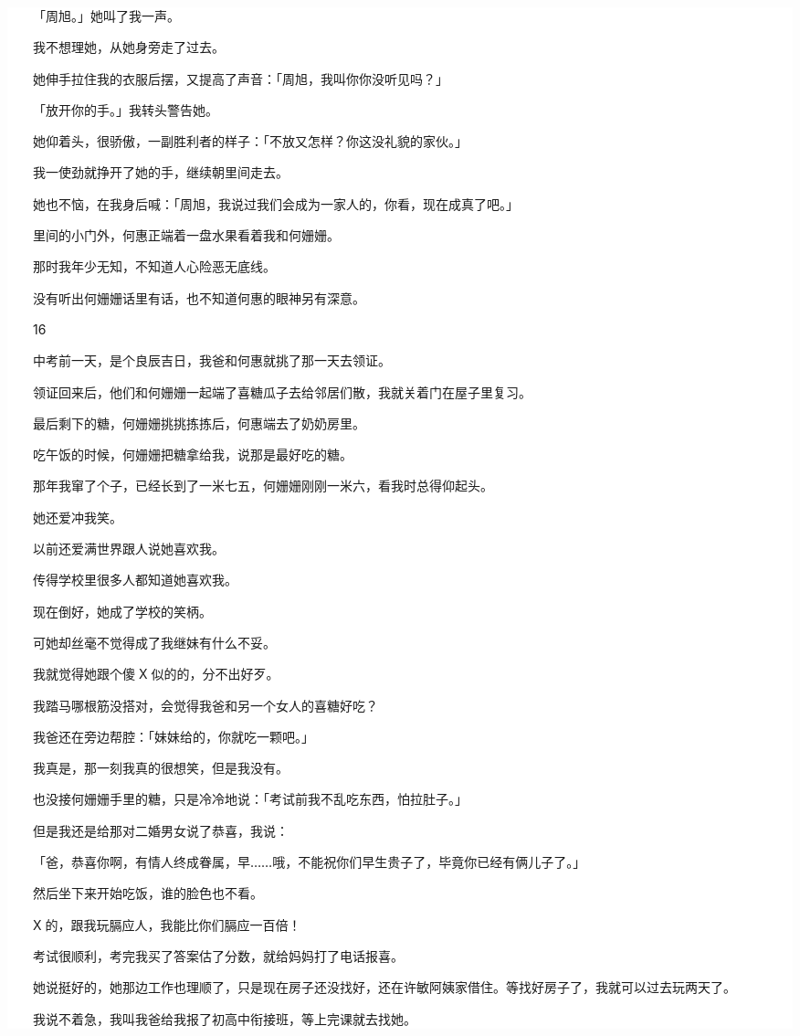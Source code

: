 &emsp;&emsp;「周旭。」她叫了我一声。  
  
&emsp;&emsp;我不想理她，从她身旁走了过去。  
  
&emsp;&emsp;她伸手拉住我的衣服后摆，又提高了声音：「周旭，我叫你你没听见吗？」  
  
&emsp;&emsp;「放开你的手。」我转头警告她。  
  
&emsp;&emsp;她仰着头，很骄傲，一副胜利者的样子：「不放又怎样？你这没礼貌的家伙。」  
  
&emsp;&emsp;我一使劲就挣开了她的手，继续朝里间走去。  
  
&emsp;&emsp;她也不恼，在我身后喊：「周旭，我说过我们会成为一家人的，你看，现在成真了吧。」  
  
&emsp;&emsp;里间的小门外，何惠正端着一盘水果看着我和何姗姗。  
  
&emsp;&emsp;那时我年少无知，不知道人心险恶无底线。  
  
&emsp;&emsp;没有听出何姗姗话里有话，也不知道何惠的眼神另有深意。  
  
&emsp;&emsp;16  
  
&emsp;&emsp;中考前一天，是个良辰吉日，我爸和何惠就挑了那一天去领证。  
  
&emsp;&emsp;领证回来后，他们和何姗姗一起端了喜糖瓜子去给邻居们散，我就关着门在屋子里复习。  
  
&emsp;&emsp;最后剩下的糖，何姗姗挑挑拣拣后，何惠端去了奶奶房里。  
  
&emsp;&emsp;吃午饭的时候，何姗姗把糖拿给我，说那是最好吃的糖。  
  
&emsp;&emsp;那年我窜了个子，已经长到了一米七五，何姗姗刚刚一米六，看我时总得仰起头。  
  
&emsp;&emsp;她还爱冲我笑。  
  
&emsp;&emsp;以前还爱满世界跟人说她喜欢我。  
  
&emsp;&emsp;传得学校里很多人都知道她喜欢我。  
  
&emsp;&emsp;现在倒好，她成了学校的笑柄。  
  
&emsp;&emsp;可她却丝毫不觉得成了我继妹有什么不妥。  
  
&emsp;&emsp;我就觉得她跟个傻 X 似的的，分不出好歹。  
  
&emsp;&emsp;我踏马哪根筋没搭对，会觉得我爸和另一个女人的喜糖好吃？  
  
&emsp;&emsp;我爸还在旁边帮腔：「妹妹给的，你就吃一颗吧。」  
  
&emsp;&emsp;我真是，那一刻我真的很想笑，但是我没有。  
  
&emsp;&emsp;也没接何姗姗手里的糖，只是冷冷地说：「考试前我不乱吃东西，怕拉肚子。」  
  
&emsp;&emsp;但是我还是给那对二婚男女说了恭喜，我说：  
  
&emsp;&emsp;「爸，恭喜你啊，有情人终成眷属，早……哦，不能祝你们早生贵子了，毕竟你已经有俩儿子了。」  
  
&emsp;&emsp;然后坐下来开始吃饭，谁的脸色也不看。  
  
&emsp;&emsp;X 的，跟我玩膈应人，我能比你们膈应一百倍！  
  
&emsp;&emsp;考试很顺利，考完我买了答案估了分数，就给妈妈打了电话报喜。  
  
&emsp;&emsp;她说挺好的，她那边工作也理顺了，只是现在房子还没找好，还在许敏阿姨家借住。等找好房子了，我就可以过去玩两天了。  
  
&emsp;&emsp;我说不着急，我叫我爸给我报了初高中衔接班，等上完课就去找她。  
  